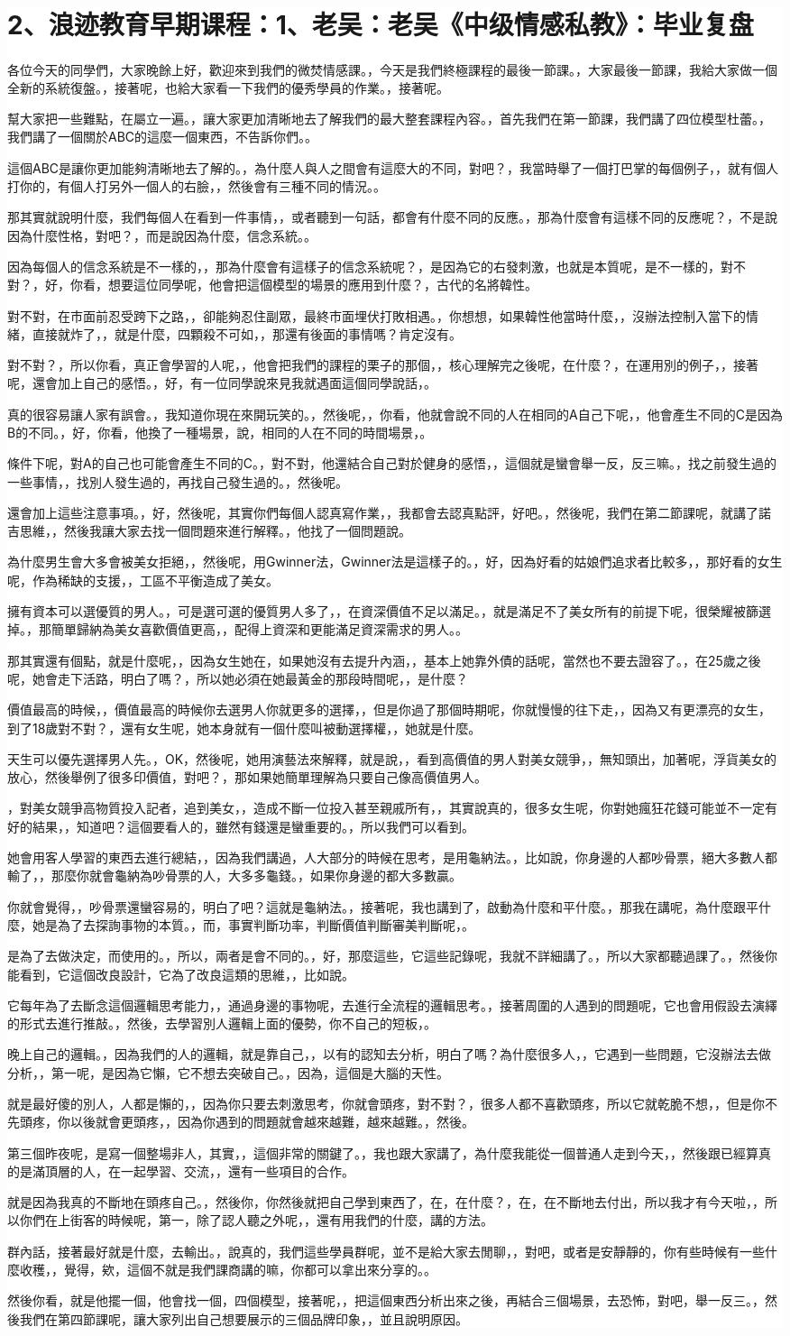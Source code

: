 # 2、浪迹教育早期课程：1、老吴：老吴《中级情感私教》：毕业复盘

各位今天的同學們，大家晚餘上好，歡迎來到我們的微焚情感課。，今天是我們終極課程的最後一節課。，大家最後一節課，我給大家做一個全新的系統復盤。，接著呢，也給大家看一下我們的優秀學員的作業。，接著呢。

幫大家把一些難點，在屬立一遍。，讓大家更加清晰地去了解我們的最大整套課程內容。，首先我們在第一節課，我們講了四位模型杜蕾。，我們講了一個關於ABC的這麼一個東西，不告訴你們。。

這個ABC是讓你更加能夠清晰地去了解的。，為什麼人與人之間會有這麼大的不同，對吧？，我當時舉了一個打巴掌的每個例子，，就有個人打你的，有個人打另外一個人的右臉，，然後會有三種不同的情況。。

那其實就說明什麼，我們每個人在看到一件事情，，或者聽到一句話，都會有什麼不同的反應。，那為什麼會有這樣不同的反應呢？，不是說因為什麼性格，對吧？，而是說因為什麼，信念系統。。

因為每個人的信念系統是不一樣的，，那為什麼會有這樣子的信念系統呢？，是因為它的右發刺激，也就是本質呢，是不一樣的，對不對？，好，你看，想要這位同學呢，他會把這個模型的場景的應用到什麼？，古代的名將韓性。

對不對，在市面前忍受跨下之路，，卻能夠忍住副眾，最終市面埋伏打敗相遇。，你想想，如果韓性他當時什麼，，沒辦法控制入當下的情緒，直接就炸了，，就是什麼，四顆殺不可如，，那還有後面的事情嗎？肯定沒有。

對不對？，所以你看，真正會學習的人呢，，他會把我們的課程的栗子的那個，，核心理解完之後呢，在什麼？，在運用別的例子，，接著呢，還會加上自己的感悟。，好，有一位同學說來見我就遇面這個同學說話，。

真的很容易讓人家有誤會。，我知道你現在來開玩笑的。，然後呢，，你看，他就會說不同的人在相同的A自己下呢，，他會產生不同的C是因為B的不同。，好，你看，他換了一種場景，說，相同的人在不同的時間場景，。

條件下呢，對A的自己也可能會產生不同的C。，對不對，他還結合自己對於健身的感悟，，這個就是蠻會舉一反，反三嘛。，找之前發生過的一些事情，，找別人發生過的，再找自己發生過的。，然後呢。

還會加上這些注意事項。，好，然後呢，其實你們每個人認真寫作業，，我都會去認真點評，好吧。，然後呢，我們在第二節課呢，就講了諾吉思維，，然後我讓大家去找一個問題來進行解釋。，他找了一個問題說。

為什麼男生會大多會被美女拒絕，，然後呢，用Gwinner法，Gwinner法是這樣子的。，好，因為好看的姑娘們追求者比較多，，那好看的女生呢，作為稀缺的支援，，工區不平衡造成了美女。

擁有資本可以選優質的男人。，可是選可選的優質男人多了，，在資深價值不足以滿足。，就是滿足不了美女所有的前提下呢，很榮耀被篩選掉。，那簡單歸納為美女喜歡價值更高，，配得上資深和更能滿足資深需求的男人。。

那其實還有個點，就是什麼呢，，因為女生她在，如果她沒有去提升內涵，，基本上她靠外債的話呢，當然也不要去證容了。，在25歲之後呢，她會走下活路，明白了嗎？，所以她必須在她最黃金的那段時間呢，，是什麼？

價值最高的時候，，價值最高的時候你去選男人你就更多的選擇，，但是你過了那個時期呢，你就慢慢的往下走，，因為又有更漂亮的女生，到了18歲對不對？，還有女生呢，她本身就有一個什麼叫被動選擇權，，她就是什麼。

天生可以優先選擇男人先。，OK，然後呢，她用演藝法來解釋，就是說，，看到高價值的男人對美女競爭，，無知頭出，加著呢，浮貨美女的放心，然後舉例了很多印價值，對吧？，那如果她簡單理解為只要自己像高價值男人。

，對美女競爭高物質投入記者，追到美女，，造成不斷一位投入甚至親戚所有，，其實說真的，很多女生呢，你對她瘋狂花錢可能並不一定有好的結果，，知道吧？這個要看人的，雖然有錢還是蠻重要的。，所以我們可以看到。

她會用客人學習的東西去進行總結，，因為我們講過，人大部分的時候在思考，是用龜納法。，比如說，你身邊的人都吵骨票，絕大多數人都輸了，，那麼你就會龜納為吵骨票的人，大多多龜錢。，如果你身邊的都大多數贏。

你就會覺得，，吵骨票還蠻容易的，明白了吧？這就是龜納法。，接著呢，我也講到了，啟動為什麼和平什麼。，那我在講呢，為什麼跟平什麼，她是為了去探詢事物的本質。，而，事實判斷功率，判斷價值判斷審美判斷呢，。

是為了去做決定，而使用的。，所以，兩者是會不同的。，好，那麼這些，它這些記錄呢，我就不詳細講了。，所以大家都聽過課了。，然後你能看到，它這個改良設計，它為了改良這類的思維，，比如說。

它每年為了去斷念這個邏輯思考能力，，通過身邊的事物呢，去進行全流程的邏輯思考。，接著周圍的人遇到的問題呢，它也會用假設去演繹的形式去進行推敲。，然後，去學習別人邏輯上面的優勢，你不自己的短板，。

晚上自己的邏輯。，因為我們的人的邏輯，就是靠自己，，以有的認知去分析，明白了嗎？為什麼很多人，，它遇到一些問題，它沒辦法去做分析，，第一呢，是因為它懶，它不想去突破自己。，因為，這個是大腦的天性。

就是最好傻的別人，人都是懶的，，因為你只要去刺激思考，你就會頭疼，對不對？，很多人都不喜歡頭疼，所以它就乾脆不想，，但是你不先頭疼，你以後就會更頭疼，，因為你遇到的問題就會越來越難，越來越難。，然後。

第三個昨夜呢，是寫一個整場非人，其實，，這個非常的關鍵了。，我也跟大家講了，為什麼我能從一個普通人走到今天，，然後跟已經算真的是滿頂層的人，在一起學習、交流，，還有一些項目的合作。

就是因為我真的不斷地在頭疼自己。，然後你，你然後就把自己學到東西了，在，在什麼？，在，在不斷地去付出，所以我才有今天啦，，所以你們在上街客的時候呢，第一，除了認人聽之外呢，，還有用我們的什麼，講的方法。

群內話，接著最好就是什麼，去輸出。，說真的，我們這些學員群呢，並不是給大家去閒聊，，對吧，或者是安靜靜的，你有些時候有一些什麼收穫，，覺得，欸，這個不就是我們課商講的嘛，你都可以拿出來分享的。。

然後你看，就是他擺一個，他會找一個，四個模型，接著呢，，把這個東西分析出來之後，再結合三個場景，去恐怖，對吧，舉一反三。，然後我們在第四節課呢，讓大家列出自己想要展示的三個品牌印象，，並且說明原因。
